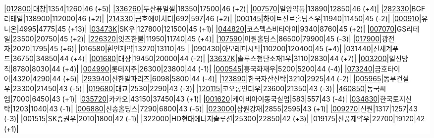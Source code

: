 |[012800](https://finance.daum.net/quotes/A012800)|대창|1354|1260|46 (+5)|
|[336260](https://finance.daum.net/quotes/A336260)|두산퓨얼셀|18350|17500|46 (+2)|
|[007570](https://finance.daum.net/quotes/A007570)|일양약품|13890|12850|46 (+4)|
|[282330](https://finance.daum.net/quotes/A282330)|BGF리테일|138900|112000|46 (+2)|
|[214330](https://finance.daum.net/quotes/A214330)|금호에이치티|692|597|46 (+2)|
|[000145](https://finance.daum.net/quotes/A000145)|하이트진로홀딩스우|11940|11450|45 (-2)|
|[000910](https://finance.daum.net/quotes/A000910)|유니온|4995|4775|45 (+13)|
|[03473K](https://finance.daum.net/quotes/A03473K)|SK우|127800|121500|45 (+1)|
|[044820](https://finance.daum.net/quotes/A044820)|코스맥스비티아이|9340|8760|45 (+2)|
|[007070](https://finance.daum.net/quotes/A007070)|GS리테일|23500|20750|45 (+2)|
|[226320](https://finance.daum.net/quotes/A226320)|잇츠한불|11950|11740|45 (+4)|
|[107590](https://finance.daum.net/quotes/A107590)|미원홀딩스|86500|79900|45 (-3)|
|[017900](https://finance.daum.net/quotes/A017900)|광전자|2020|1795|45 (+6)|
|[016580](https://finance.daum.net/quotes/A016580)|환인제약|13270|13110|45 |
|[090430](https://finance.daum.net/quotes/A090430)|아모레퍼시픽|110200|120400|45 (+4)|
|[031440](https://finance.daum.net/quotes/A031440)|신세계푸드|36750|34850|44 (+4)|
|[001680](https://finance.daum.net/quotes/A001680)|대상|19450|20000|44 (-2)|
|[33637K](https://finance.daum.net/quotes/A33637K)|솔루스첨단소재1우|3110|2830|44 (+7)|
|[003200](https://finance.daum.net/quotes/A003200)|일신방직|8780|8030|44 (+4)|
|[004990](https://finance.daum.net/quotes/A004990)|롯데지주|26300|23800|44 (-1)|
|[000545](https://finance.daum.net/quotes/A000545)|흥국화재우|5200|5200|44 (-4)|
|[073240](https://finance.daum.net/quotes/A073240)|금호타이어|4320|4290|44 (+5)|
|[293940](https://finance.daum.net/quotes/A293940)|신한알파리츠|6098|5800|44 (-4)|
|[123890](https://finance.daum.net/quotes/A123890)|한국자산신탁|3210|2925|44 (-2)|
|[005965](https://finance.daum.net/quotes/A005965)|동부건설우|23300|21450|43 (-5)|
|[019680](https://finance.daum.net/quotes/A019680)|대교|2530|2290|43 (-3)|
|[120115](https://finance.daum.net/quotes/A120115)|코오롱인더우|23600|21350|43 (-3)|
|[460850](https://finance.daum.net/quotes/A460850)|동국씨엠|7000|6450|43 (+1)|
|[035720](https://finance.daum.net/quotes/A035720)|카카오|43150|37450|43 (+1)|
|[001620](https://finance.daum.net/quotes/A001620)|케이비아이동국실업|583|557|43 (-4)|
|[034830](https://finance.daum.net/quotes/A034830)|한국토지신탁|1203|1040|43 (-1)|
|[006880](https://finance.daum.net/quotes/A006880)|신송홀딩스|7290|6800|43 (-5)|
|[023000](https://finance.daum.net/quotes/A023000)|삼원강재|2855|2595|43 (+1)|
|[009270](https://finance.daum.net/quotes/A009270)|신원|1317|1257|43 (-3)|
|[001515](https://finance.daum.net/quotes/A001515)|SK증권우|2010|1800|42 (-1)|
|[322000](https://finance.daum.net/quotes/A322000)|HD현대에너지솔루션|25300|22850|42 (+3)|
|[019175](https://finance.daum.net/quotes/A019175)|신풍제약우|22700|19120|42 (+1)|